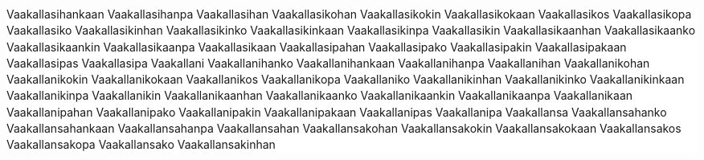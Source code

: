Vaakallasihankaan
Vaakallasihanpa
Vaakallasihan
Vaakallasikohan
Vaakallasikokin
Vaakallasikokaan
Vaakallasikos
Vaakallasikopa
Vaakallasiko
Vaakallasikinhan
Vaakallasikinko
Vaakallasikinkaan
Vaakallasikinpa
Vaakallasikin
Vaakallasikaanhan
Vaakallasikaanko
Vaakallasikaankin
Vaakallasikaanpa
Vaakallasikaan
Vaakallasipahan
Vaakallasipako
Vaakallasipakin
Vaakallasipakaan
Vaakallasipas
Vaakallasipa
Vaakallani
Vaakallanihanko
Vaakallanihankaan
Vaakallanihanpa
Vaakallanihan
Vaakallanikohan
Vaakallanikokin
Vaakallanikokaan
Vaakallanikos
Vaakallanikopa
Vaakallaniko
Vaakallanikinhan
Vaakallanikinko
Vaakallanikinkaan
Vaakallanikinpa
Vaakallanikin
Vaakallanikaanhan
Vaakallanikaanko
Vaakallanikaankin
Vaakallanikaanpa
Vaakallanikaan
Vaakallanipahan
Vaakallanipako
Vaakallanipakin
Vaakallanipakaan
Vaakallanipas
Vaakallanipa
Vaakallansa
Vaakallansahanko
Vaakallansahankaan
Vaakallansahanpa
Vaakallansahan
Vaakallansakohan
Vaakallansakokin
Vaakallansakokaan
Vaakallansakos
Vaakallansakopa
Vaakallansako
Vaakallansakinhan